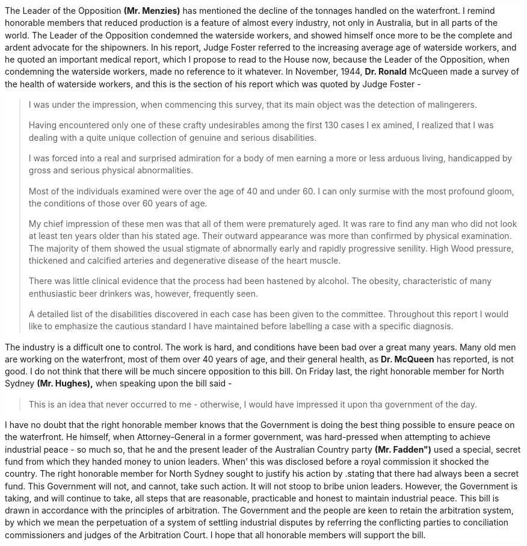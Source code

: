The Leader of the Opposition  **(Mr. Menzies)**  has mentioned the decline of the tonnages handled on the waterfront. I remind honorable members that reduced production is a feature of almost every industry, not only in Australia, but in all parts of the world. The Leader of the Opposition condemned the waterside workers, and showed himself once more to be the complete and ardent advocate for the shipowners. In his report, Judge Foster referred to the increasing average age of waterside workers, and he quoted an important medical report, which I propose to read to the House now, because the Leader of the Opposition, when condemning the waterside workers, made no reference to it whatever. In November, 1944,  **Dr. Ronald**  McQueen made a survey of the health of waterside workers, and this is the section of his report which was quoted by Judge Foster - 

  >I was under the impression, when commencing this survey, that its main object was the detection of malingerers. 
  >
  >Having encountered only one of these crafty undesirables among the first 130 cases I ex amined, I realized that I was dealing with a quite unique collection of genuine and serious disabilities. 
  >
  >I was forced into a real and surprised admiration for a body of men earning a more or less arduous living, handicapped by gross and serious physical abnormalities. 
  >
  >Most of the individuals examined were over the age of 40 and under 60. I can only surmise with the most profound gloom, the conditions of those over 60 years of age. 
  >
  >My chief impression of these men was that all of them were prematurely aged. It was rare to find any man who did not look at least ten years older than his stated age. Their outward appearance was more than confirmed by physical examination. The majority of them showed the usual  stigmate  of abnormally early and rapidly progressive senility. High Wood pressure, thickened and calcified arteries and degenerative disease of the heart muscle. 
  >
  >There was little clinical evidence that the process had been hastened by alcohol. The obesity, characteristic of many enthusiastic beer drinkers was, however, frequently seen. 
  >
  >A detailed list of the disabilities discovered in each case has been given to the committee. Throughout this report I would like to emphasize the cautious standard I have maintained before labelling a case with a specific diagnosis. 

The industry is a difficult one to control. The work is hard, and conditions have been bad over a great many years. Many old men are working on the waterfront, most of them over 40 years of age, and their general health, as  **Dr. McQueen**  has reported, is not good. I do not think that there will be much sincere opposition to this bill. On Friday last, the right honorable member for North Sydney  **(Mr. Hughes),**  when speaking upon the bill said -  

  >This is an idea that never occurred to me - otherwise, I would have impressed it upon tha government of the day. 

I have no doubt that the right honorable member knows that the Government is doing the best thing possible to ensure peace on the waterfront. He himself, when Attorney-General in a former government, was hard-pressed when attempting to achieve industrial peace - so much so, that he and the present leader of the Australian Country party  **(Mr. Fadden")**  used a special, secret fund from which they handed money to union leaders. When' this was disclosed before a royal commission it shocked the country. The right honorable member for North Sydney sought to justify his action by .stating  that there had always been a secret fund. This Government will not, and cannot, take such action. It will not stoop to bribe union leaders. However, the Government is taking, and will continue to take, all steps that are reasonable, practicable and honest to maintain industrial peace. This bill is drawn in accordance with the principles of arbitration. The Government and the people are keen to retain the arbitration system, by which we mean the perpetuation of a system of settling industrial disputes by referring the conflicting parties to conciliation commissioners and judges of the Arbitration Court. I hope that all honorable members will support the bill. 

